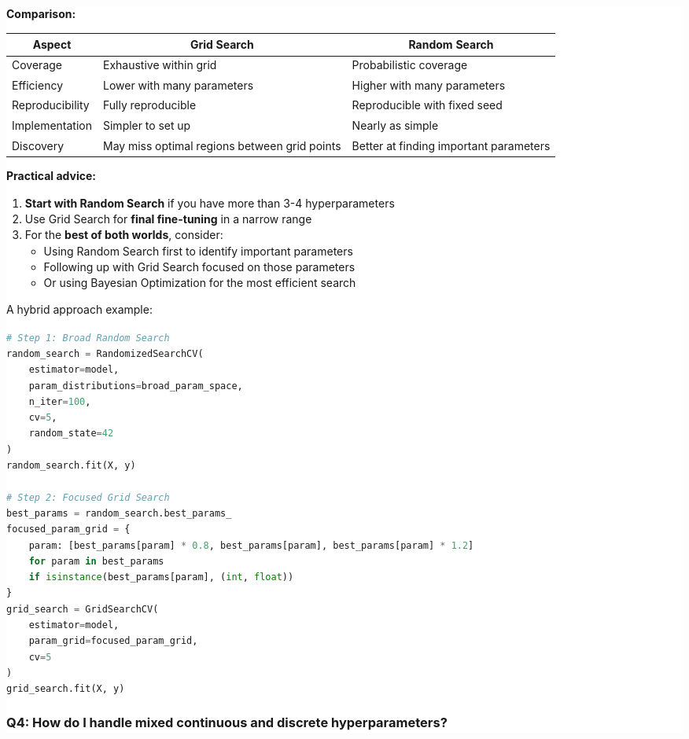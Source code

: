**Comparison:**

| Aspect | Grid Search | Random Search |
|--------|-------------|---------------|
| Coverage | Exhaustive within grid | Probabilistic coverage |
| Efficiency | Lower with many parameters | Higher with many parameters |
| Reproducibility | Fully reproducible | Reproducible with fixed seed |
| Implementation | Simpler to set up | Nearly as simple |
| Discovery | May miss optimal regions between grid points | Better at finding important parameters |

**Practical advice:**

1. **Start with Random Search** if you have more than 3-4 hyperparameters
2. Use Grid Search for **final fine-tuning** in a narrow range
3. For the **best of both worlds**, consider:
   - Using Random Search first to identify important parameters
   - Following up with Grid Search focused on those parameters
   - Or using Bayesian Optimization for the most efficient search

A hybrid approach example:

```python
# Step 1: Broad Random Search
random_search = RandomizedSearchCV(
    estimator=model,
    param_distributions=broad_param_space,
    n_iter=100,
    cv=5,
    random_state=42
)
random_search.fit(X, y)

# Step 2: Focused Grid Search
best_params = random_search.best_params_
focused_param_grid = {
    param: [best_params[param] * 0.8, best_params[param], best_params[param] * 1.2]
    for param in best_params
    if isinstance(best_params[param], (int, float))
}
grid_search = GridSearchCV(
    estimator=model,
    param_grid=focused_param_grid,
    cv=5
)
grid_search.fit(X, y)
```

### Q4: How do I handle mixed continuous and discrete hyperparameters?
